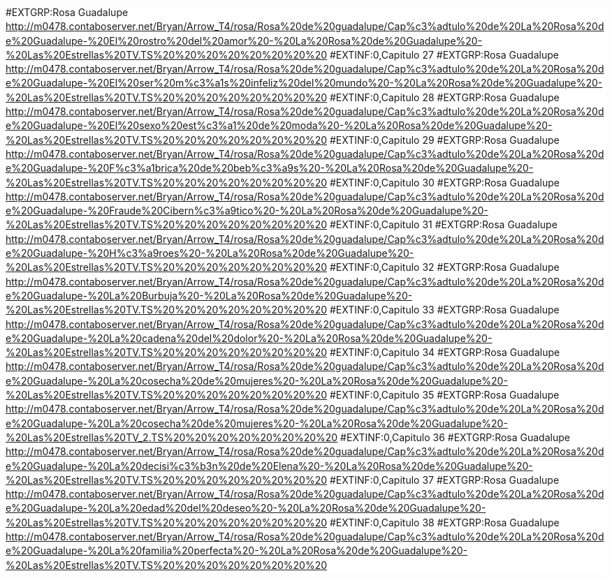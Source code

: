 #EXTGRP:Rosa Guadalupe
http://m0478.contaboserver.net/Bryan/Arrow_T4/rosa/Rosa%20de%20guadalupe/Cap%c3%adtulo%20de%20La%20Rosa%20de%20Guadalupe-%20El%20rostro%20del%20amor%20-%20La%20Rosa%20de%20Guadalupe%20-%20Las%20Estrellas%20TV.TS%20%20%20%20%20%20%20%20
#EXTINF:0,Capitulo	27
#EXTGRP:Rosa Guadalupe
http://m0478.contaboserver.net/Bryan/Arrow_T4/rosa/Rosa%20de%20guadalupe/Cap%c3%adtulo%20de%20La%20Rosa%20de%20Guadalupe-%20El%20ser%20m%c3%a1s%20infeliz%20del%20mundo%20-%20La%20Rosa%20de%20Guadalupe%20-%20Las%20Estrellas%20TV.TS%20%20%20%20%20%20%20%20
#EXTINF:0,Capitulo	28
#EXTGRP:Rosa Guadalupe
http://m0478.contaboserver.net/Bryan/Arrow_T4/rosa/Rosa%20de%20guadalupe/Cap%c3%adtulo%20de%20La%20Rosa%20de%20Guadalupe-%20El%20sexo%20est%c3%a1%20de%20moda%20-%20La%20Rosa%20de%20Guadalupe%20-%20Las%20Estrellas%20TV.TS%20%20%20%20%20%20%20%20
#EXTINF:0,Capitulo	29
#EXTGRP:Rosa Guadalupe
http://m0478.contaboserver.net/Bryan/Arrow_T4/rosa/Rosa%20de%20guadalupe/Cap%c3%adtulo%20de%20La%20Rosa%20de%20Guadalupe-%20F%c3%a1brica%20de%20beb%c3%a9s%20-%20La%20Rosa%20de%20Guadalupe%20-%20Las%20Estrellas%20TV.TS%20%20%20%20%20%20%20%20
#EXTINF:0,Capitulo	30
#EXTGRP:Rosa Guadalupe
http://m0478.contaboserver.net/Bryan/Arrow_T4/rosa/Rosa%20de%20guadalupe/Cap%c3%adtulo%20de%20La%20Rosa%20de%20Guadalupe-%20Fraude%20Cibern%c3%a9tico%20-%20La%20Rosa%20de%20Guadalupe%20-%20Las%20Estrellas%20TV.TS%20%20%20%20%20%20%20%20
#EXTINF:0,Capitulo	31
#EXTGRP:Rosa Guadalupe
http://m0478.contaboserver.net/Bryan/Arrow_T4/rosa/Rosa%20de%20guadalupe/Cap%c3%adtulo%20de%20La%20Rosa%20de%20Guadalupe-%20H%c3%a9roes%20-%20La%20Rosa%20de%20Guadalupe%20-%20Las%20Estrellas%20TV.TS%20%20%20%20%20%20%20%20
#EXTINF:0,Capitulo	32
#EXTGRP:Rosa Guadalupe
http://m0478.contaboserver.net/Bryan/Arrow_T4/rosa/Rosa%20de%20guadalupe/Cap%c3%adtulo%20de%20La%20Rosa%20de%20Guadalupe-%20La%20Burbuja%20-%20La%20Rosa%20de%20Guadalupe%20-%20Las%20Estrellas%20TV.TS%20%20%20%20%20%20%20%20
#EXTINF:0,Capitulo	33
#EXTGRP:Rosa Guadalupe
http://m0478.contaboserver.net/Bryan/Arrow_T4/rosa/Rosa%20de%20guadalupe/Cap%c3%adtulo%20de%20La%20Rosa%20de%20Guadalupe-%20La%20cadena%20del%20dolor%20-%20La%20Rosa%20de%20Guadalupe%20-%20Las%20Estrellas%20TV.TS%20%20%20%20%20%20%20%20
#EXTINF:0,Capitulo	34
#EXTGRP:Rosa Guadalupe
http://m0478.contaboserver.net/Bryan/Arrow_T4/rosa/Rosa%20de%20guadalupe/Cap%c3%adtulo%20de%20La%20Rosa%20de%20Guadalupe-%20La%20cosecha%20de%20mujeres%20-%20La%20Rosa%20de%20Guadalupe%20-%20Las%20Estrellas%20TV.TS%20%20%20%20%20%20%20%20
#EXTINF:0,Capitulo	35
#EXTGRP:Rosa Guadalupe
http://m0478.contaboserver.net/Bryan/Arrow_T4/rosa/Rosa%20de%20guadalupe/Cap%c3%adtulo%20de%20La%20Rosa%20de%20Guadalupe-%20La%20cosecha%20de%20mujeres%20-%20La%20Rosa%20de%20Guadalupe%20-%20Las%20Estrellas%20TV_2.TS%20%20%20%20%20%20%20%20
#EXTINF:0,Capitulo	36
#EXTGRP:Rosa Guadalupe
http://m0478.contaboserver.net/Bryan/Arrow_T4/rosa/Rosa%20de%20guadalupe/Cap%c3%adtulo%20de%20La%20Rosa%20de%20Guadalupe-%20La%20decisi%c3%b3n%20de%20Elena%20-%20La%20Rosa%20de%20Guadalupe%20-%20Las%20Estrellas%20TV.TS%20%20%20%20%20%20%20%20
#EXTINF:0,Capitulo	37
#EXTGRP:Rosa Guadalupe
http://m0478.contaboserver.net/Bryan/Arrow_T4/rosa/Rosa%20de%20guadalupe/Cap%c3%adtulo%20de%20La%20Rosa%20de%20Guadalupe-%20La%20edad%20del%20deseo%20-%20La%20Rosa%20de%20Guadalupe%20-%20Las%20Estrellas%20TV.TS%20%20%20%20%20%20%20%20
#EXTINF:0,Capitulo	38
#EXTGRP:Rosa Guadalupe
http://m0478.contaboserver.net/Bryan/Arrow_T4/rosa/Rosa%20de%20guadalupe/Cap%c3%adtulo%20de%20La%20Rosa%20de%20Guadalupe-%20La%20familia%20perfecta%20-%20La%20Rosa%20de%20Guadalupe%20-%20Las%20Estrellas%20TV.TS%20%20%20%20%20%20%20%20